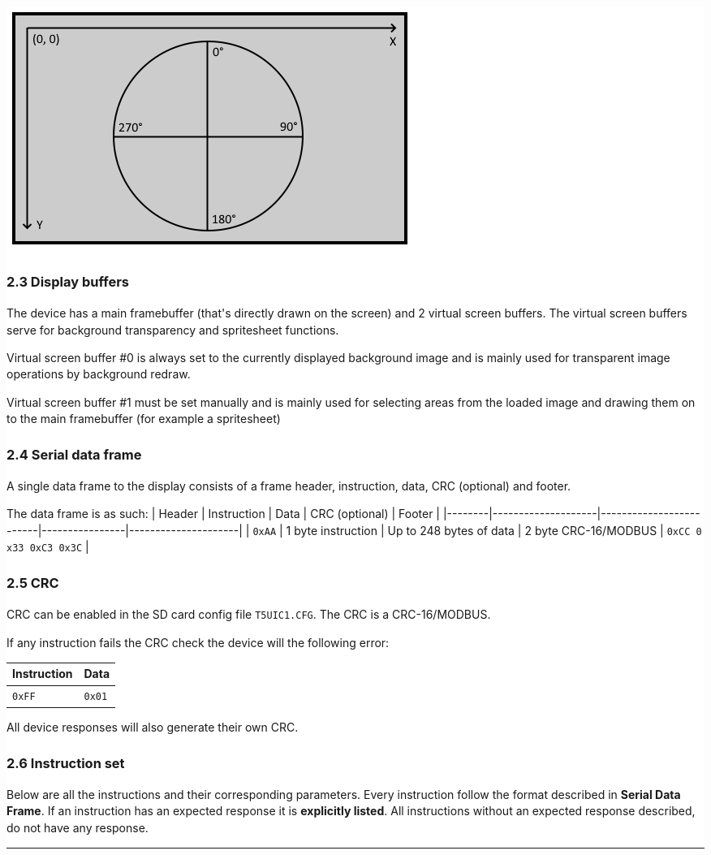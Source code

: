![Coordinate system](coordinates.png)

### 2.3 Display buffers
The device has a main framebuffer (that's directly drawn on the screen) and 2 virtual screen buffers. The virtual screen buffers serve for background transparency and spritesheet functions.

Virtual screen buffer #0 is always set to the currently displayed background image and is mainly used for transparent image operations by background redraw.

Virtual screen buffer #1 must be set manually and is mainly used for selecting areas from the loaded image and drawing them on to the main framebuffer (for example a spritesheet)

### 2.4 Serial data frame
A single data frame to the display consists of a frame header, instruction, data, CRC (optional) and footer.

The data frame is as such:
| Header | Instruction        | Data                    | CRC (optional) | Footer              |
|--------|--------------------|-------------------------|----------------|---------------------|
| `0xAA`   | 1 byte instruction | Up to 248 bytes of data | 2 byte CRC-16/MODBUS | `0xCC 0x33 0xC3 0x3C` |

### 2.5 CRC
CRC can be enabled in the SD card config file `T5UIC1.CFG`. The CRC is a CRC-16/MODBUS.

If any instruction fails the CRC check the device will the following error:

| Instruction | Data |
|-------------|------|
| `0xFF`      | `0x01`|

All device responses will also generate their own CRC.

### 2.6 Instruction set
Below are all the instructions and their corresponding parameters. Every instruction follow the format described in **Serial Data Frame**. If an instruction has an expected response it is **explicitly listed**. All instructions without an expected response described, do not have any response.

---